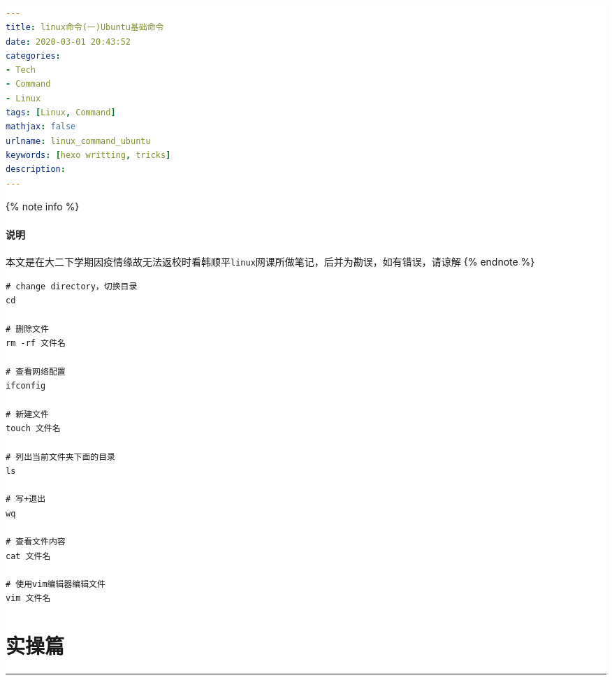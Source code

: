 ```yaml
---
title: linux命令(一)Ubuntu基础命令
date: 2020-03-01 20:43:52
categories:
- Tech 
- Command
- Linux
tags: [Linux, Command]
mathjax: false
urlname: linux_command_ubuntu
keywords: [hexo writting, tricks]
description:
---
```


{% note info %}
#### 说明
本文是在大二下学期因疫情缘故无法返校时看韩顺平`linux`网课所做笔记，后并为勘误，如有错误，请谅解
{% endnote %}

```shell 常用基础命令
# change directory，切换目录
cd

# 删除文件
rm -rf 文件名

# 查看网络配置
ifconfig

# 新建文件
touch 文件名

# 列出当前文件夹下面的目录
ls

# 写+退出
wq

# 查看文件内容
cat 文件名

# 使用vim编辑器编辑文件
vim 文件名		
```



# 实操篇

-------
